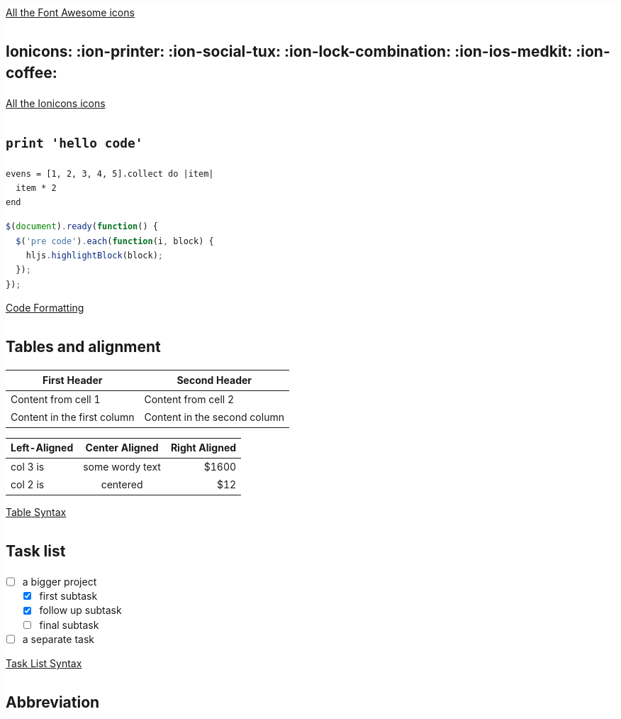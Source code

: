[All the Font Awesome icons](http://fontawesome.io/icons/)


## Ionicons: :ion-printer: :ion-social-tux: :ion-lock-combination: :ion-ios-medkit: :ion-coffee:

[All the Ionicons icons](http://ionicons.com/)


## `print 'hello code'`

    evens = [1, 2, 3, 4, 5].collect do |item|
      item * 2
    end

```javascript
$(document).ready(function() {
  $('pre code').each(function(i, block) {
    hljs.highlightBlock(block);
  });
});
```

[Code Formatting](https://help.github.com/articles/markdown-basics/#code-formatting)


## Tables and alignment

First Header | Second Header
------------ | -------------
Content from cell 1 | Content from cell 2
Content in the first column | Content in the second column

| Left-Aligned  | Center Aligned  | Right Aligned |
| :------------ |:---------------:| -----:|
| col 3 is      | some wordy text | $1600 |
| col 2 is      | centered        |   $12 |

[Table Syntax](https://help.github.com/articles/github-flavored-markdown/#tables)


## Task list

- [ ] a bigger project
  - [x] first subtask
  - [x] follow up subtask
  - [ ] final subtask
- [ ] a separate task

[Task List Syntax](https://help.github.com/articles/writing-on-github/#task-lists)


## Abbreviation


[^1]: Here is the footnote.
[^longnote]: Here's one with multiple blocks.